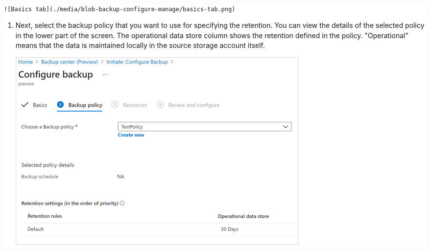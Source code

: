     ![Basics tab](./media/blob-backup-configure-manage/basics-tab.png)

1. Next, select the backup policy that you want to use for specifying the retention. You can view the details of the selected policy in the lower part of the screen. The operational data store column shows the retention defined in the policy. "Operational" means that the data is maintained locally in the source storage account itself.

    ![Choose backup policy](./media/blob-backup-configure-manage/choose-backup-policy.png)
